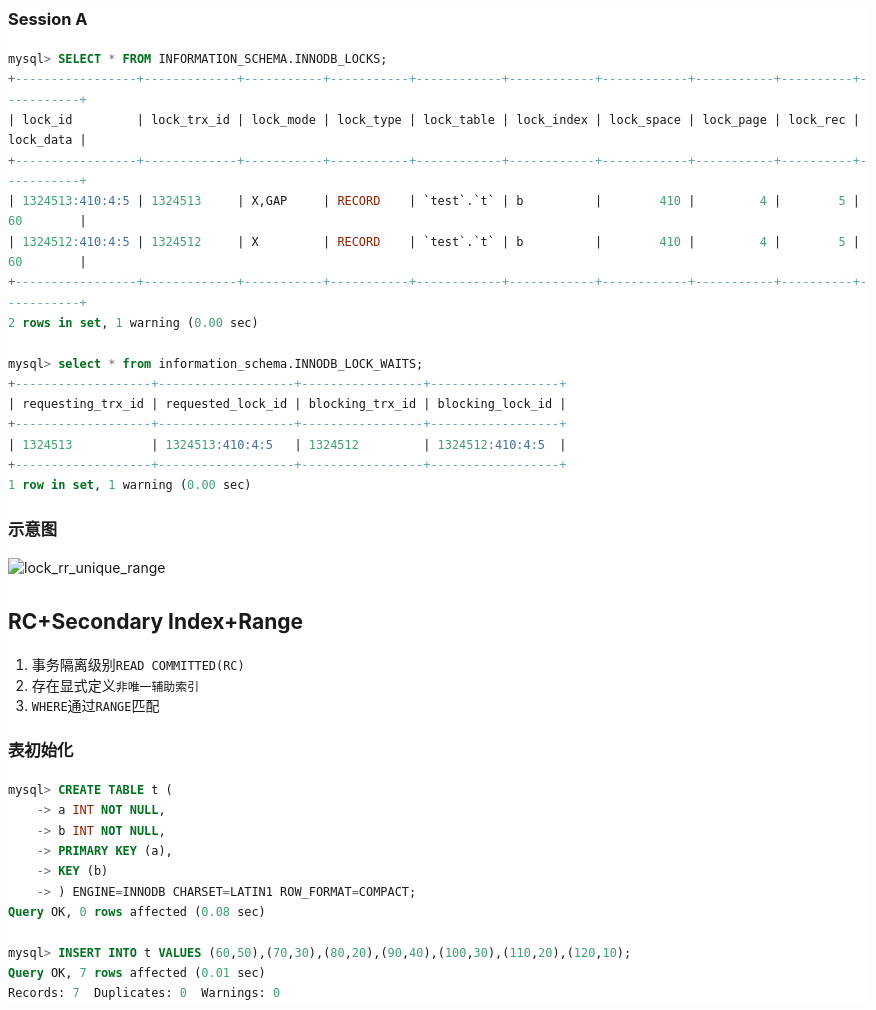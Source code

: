 ### Session A
```SQL
mysql> SELECT * FROM INFORMATION_SCHEMA.INNODB_LOCKS;
+-----------------+-------------+-----------+-----------+------------+------------+------------+-----------+----------+-----------+
| lock_id         | lock_trx_id | lock_mode | lock_type | lock_table | lock_index | lock_space | lock_page | lock_rec | lock_data |
+-----------------+-------------+-----------+-----------+------------+------------+------------+-----------+----------+-----------+
| 1324513:410:4:5 | 1324513     | X,GAP     | RECORD    | `test`.`t` | b          |        410 |         4 |        5 | 60        |
| 1324512:410:4:5 | 1324512     | X         | RECORD    | `test`.`t` | b          |        410 |         4 |        5 | 60        |
+-----------------+-------------+-----------+-----------+------------+------------+------------+-----------+----------+-----------+
2 rows in set, 1 warning (0.00 sec)

mysql> select * from information_schema.INNODB_LOCK_WAITS;
+-------------------+-------------------+-----------------+------------------+
| requesting_trx_id | requested_lock_id | blocking_trx_id | blocking_lock_id |
+-------------------+-------------------+-----------------+------------------+
| 1324513           | 1324513:410:4:5   | 1324512         | 1324512:410:4:5  |
+-------------------+-------------------+-----------------+------------------+
1 row in set, 1 warning (0.00 sec)
```

### 示意图

![lock_rr_unique_range](http://opjezmuy7.bkt.clouddn.com/lock_rr_unique_range.png?imageView2/0/q/75|watermark/2/text/QHpob25nbWluZ21hbw==/font/Y291cmllciBuZXc=/fontsize/240/fill/IzAwMDAwMA==/dissolve/100/gravity/SouthEast/dx/10/dy/11|imageslim)

## RC+Secondary Index+Range
1. 事务隔离级别`READ COMMITTED(RC)`
2. 存在显式定义`非唯一辅助索引`
3. `WHERE`通过`RANGE`匹配

### 表初始化
```SQL
mysql> CREATE TABLE t (
    -> a INT NOT NULL,
    -> b INT NOT NULL,
    -> PRIMARY KEY (a),
    -> KEY (b)
    -> ) ENGINE=INNODB CHARSET=LATIN1 ROW_FORMAT=COMPACT;
Query OK, 0 rows affected (0.08 sec)

mysql> INSERT INTO t VALUES (60,50),(70,30),(80,20),(90,40),(100,30),(110,20),(120,10);
Query OK, 7 rows affected (0.01 sec)
Records: 7  Duplicates: 0  Warnings: 0
```
